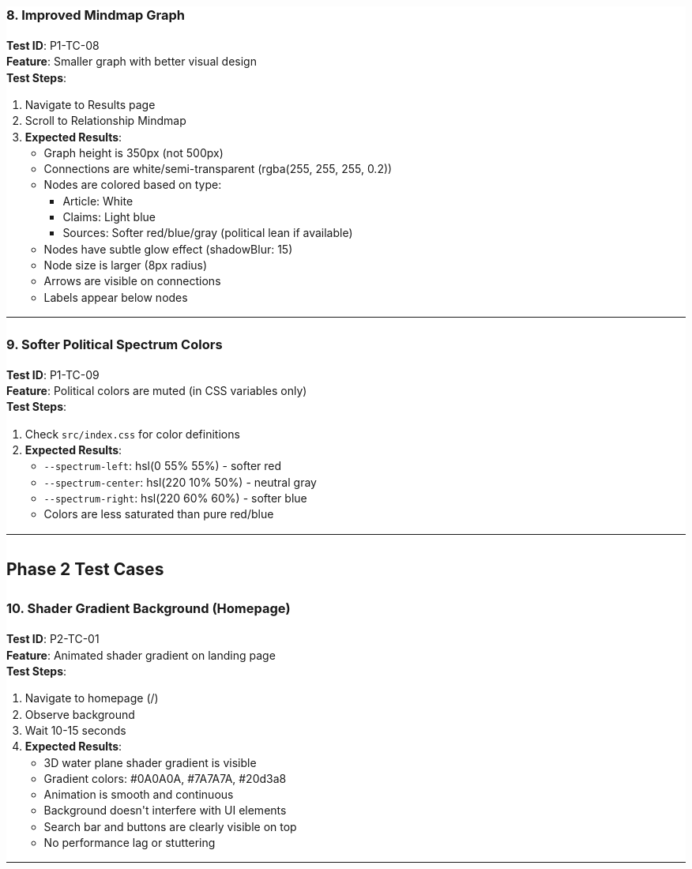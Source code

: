 
### 8. Improved Mindmap Graph
**Test ID**: P1-TC-08  
**Feature**: Smaller graph with better visual design  
**Test Steps**:
1. Navigate to Results page
2. Scroll to Relationship Mindmap
3. **Expected Results**:
   - Graph height is 350px (not 500px)
   - Connections are white/semi-transparent (rgba(255, 255, 255, 0.2))
   - Nodes are colored based on type:
     - Article: White
     - Claims: Light blue
     - Sources: Softer red/blue/gray (political lean if available)
   - Nodes have subtle glow effect (shadowBlur: 15)
   - Node size is larger (8px radius)
   - Arrows are visible on connections
   - Labels appear below nodes

---

### 9. Softer Political Spectrum Colors
**Test ID**: P1-TC-09  
**Feature**: Political colors are muted (in CSS variables only)  
**Test Steps**:
1. Check `src/index.css` for color definitions
2. **Expected Results**:
   - `--spectrum-left`: hsl(0 55% 55%) - softer red
   - `--spectrum-center`: hsl(220 10% 50%) - neutral gray
   - `--spectrum-right`: hsl(220 60% 60%) - softer blue
   - Colors are less saturated than pure red/blue

---

## Phase 2 Test Cases

### 10. Shader Gradient Background (Homepage)
**Test ID**: P2-TC-01  
**Feature**: Animated shader gradient on landing page  
**Test Steps**:
1. Navigate to homepage (/)
2. Observe background
3. Wait 10-15 seconds
4. **Expected Results**:
   - 3D water plane shader gradient is visible
   - Gradient colors: #0A0A0A, #7A7A7A, #20d3a8
   - Animation is smooth and continuous
   - Background doesn't interfere with UI elements
   - Search bar and buttons are clearly visible on top
   - No performance lag or stuttering

---